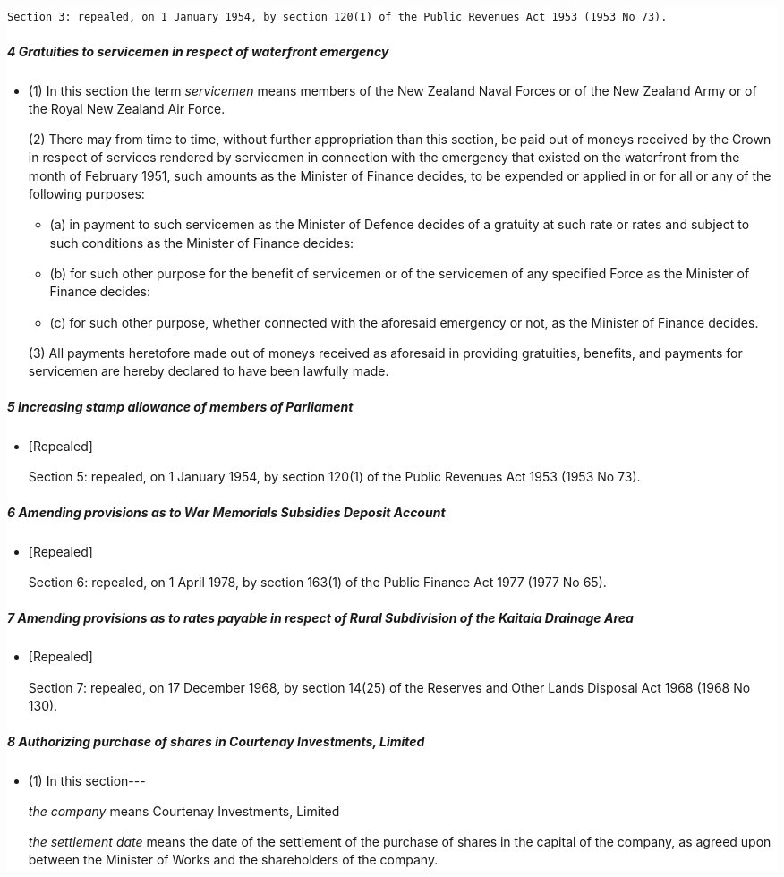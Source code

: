     Section 3: repealed, on 1 January 1954, by section 120(1) of the Public Revenues Act 1953 (1953 No 73).

##### 4 Gratuities to servicemen in respect of waterfront emergency
    
*   (1) In this section the term _servicemen_ means members of the New Zealand Naval Forces or of the New Zealand Army or of the Royal New Zealand Air Force.
    
    (2) There may from time to time, without further appropriation than this section, be paid out of moneys received by the Crown in respect of services rendered by servicemen in connection with the emergency that existed on the waterfront from the month of February 1951, such amounts as the Minister of Finance decides, to be expended or applied in or for all or any of the following purposes:
        
    *   (a) in payment to such servicemen as the Minister of Defence decides of a gratuity at such rate or rates and subject to such conditions as the Minister of Finance decides:
    
    *   (b) for such other purpose for the benefit of servicemen or of the servicemen of any specified Force as the Minister of Finance decides:
    
    *   (c) for such other purpose, whether connected with the aforesaid emergency or not, as the Minister of Finance decides.
    
    (3) All payments heretofore made out of moneys received as aforesaid in providing gratuities, benefits, and payments for servicemen are hereby declared to have been lawfully made.

##### 5 Increasing stamp allowance of members of Parliament
    
*   \[Repealed\]
    
    Section 5: repealed, on 1 January 1954, by section 120(1) of the Public Revenues Act 1953 (1953 No 73).

##### 6 Amending provisions as to War Memorials Subsidies Deposit Account
    
*   \[Repealed\]
    
    Section 6: repealed, on 1 April 1978, by section 163(1) of the Public Finance Act 1977 (1977 No 65).

##### 7 Amending provisions as to rates payable in respect of Rural Subdivision of the Kaitaia Drainage Area
    
*   \[Repealed\]
    
    Section 7: repealed, on 17 December 1968, by section 14(25) of the Reserves and Other Lands Disposal Act 1968 (1968 No 130).

##### 8 Authorizing purchase of shares in Courtenay Investments, Limited
    
*   (1) In this section---
    
    _the company_ means Courtenay Investments, Limited
    
    _the settlement date_ means the date of the settlement of the purchase of shares in the capital of the company, as agreed upon between the Minister of Works and the shareholders of the company.
    

[0]: http://www.legislation.govt.nz/act/public/1951/0078/latest/link.aspx?id=DLM195466
[1]: http://www.legislation.govt.nz/act/public/1951/0078/latest/whole.html#DLM264909
[2]: http://www.legislation.govt.nz/act/public/1951/0078/latest/whole.html#DLM264911
[3]: http://www.legislation.govt.nz/act/public/1951/0078/latest/whole.html#DLM4473100
[4]: http://www.legislation.govt.nz/act/public/1951/0078/latest/whole.html#DLM264912
[5]: http://www.legislation.govt.nz/act/public/1951/0078/latest/whole.html#DLM264913
[6]: http://www.legislation.govt.nz/act/public/1951/0078/latest/whole.html#DLM264914
[7]: http://www.legislation.govt.nz/act/public/1951/0078/latest/whole.html#DLM264915
[8]: http://www.legislation.govt.nz/act/public/1951/0078/latest/whole.html#DLM264916
[9]: http://www.legislation.govt.nz/act/public/1951/0078/latest/whole.html#DLM264917
[10]: http://www.legislation.govt.nz/act/public/1951/0078/latest/whole.html#DLM264918
[11]: http://www.legislation.govt.nz/act/public/1951/0078/latest/whole.html#DLM4473110
[12]: http://www.legislation.govt.nz/act/public/1951/0078/latest/whole.html#DLM264919
[13]: http://www.legislation.govt.nz/act/public/1951/0078/latest/whole.html#DLM264920
[14]: http://www.legislation.govt.nz/act/public/1951/0078/latest/whole.html#DLM264921
[15]: http://www.legislation.govt.nz/act/public/1951/0078/latest/whole.html#DLM264922
[16]: http://www.legislation.govt.nz/act/public/1951/0078/latest/whole.html#DLM264923
[17]: http://www.legislation.govt.nz/act/public/1951/0078/latest/whole.html#DLM264924
[18]: http://www.legislation.govt.nz/act/public/1951/0078/latest/whole.html#DLM264925
[19]: http://www.legislation.govt.nz/act/public/1951/0078/latest/whole.html#DLM264926
[20]: http://www.legislation.govt.nz/act/public/1951/0078/latest/whole.html#DLM4473118
[21]: http://www.legislation.govt.nz/act/public/1951/0078/latest/whole.html#DLM264927
[22]: http://www.legislation.govt.nz/act/public/1951/0078/latest/whole.html#DLM264928
[23]: http://www.legislation.govt.nz/act/public/1951/0078/latest/whole.html#DLM264929
[24]: http://www.legislation.govt.nz/act/public/1951/0078/latest/whole.html#DLM264930
[25]: http://www.legislation.govt.nz/act/public/1951/0078/latest/whole.html#DLM264931
[26]: http://www.legislation.govt.nz/act/public/1951/0078/latest/whole.html#DLM264932
[27]: http://www.legislation.govt.nz/act/public/1951/0078/latest/whole.html#DLM4473124
[28]: http://www.legislation.govt.nz/act/public/1951/0078/latest/whole.html#DLM264933
[29]: http://www.legislation.govt.nz/act/public/1951/0078/latest/whole.html#DLM264934
[30]: http://www.legislation.govt.nz/act/public/1951/0078/latest/whole.html#DLM264935
[31]: http://www.legislation.govt.nz/act/public/1951/0078/latest/whole.html#DLM264936
[32]: http://www.legislation.govt.nz/act/public/1951/0078/latest/whole.html#DLM264937
[33]: http://www.legislation.govt.nz/act/public/1951/0078/latest/whole.html#DLM264938
[34]: http://www.legislation.govt.nz/act/public/1951/0078/latest/whole.html#DLM264939
[35]: http://www.legislation.govt.nz/act/public/1951/0078/latest/whole.html#DLM4473126
[36]: http://www.legislation.govt.nz/act/public/1951/0078/latest/whole.html#DLM264940
[37]: http://www.legislation.govt.nz/act/public/1951/0078/latest/whole.html#DLM264941
[38]: http://www.legislation.govt.nz/act/public/1951/0078/latest/whole.html#DLM264942
[39]: http://www.legislation.govt.nz/act/public/1951/0078/latest/whole.html#DLM264943
[40]: http://www.legislation.govt.nz/act/public/1951/0078/latest/whole.html#DLM264944
[41]: http://www.legislation.govt.nz/act/public/1951/0078/latest/whole.html#DLM264945
[42]: http://www.legislation.govt.nz/act/public/1951/0078/latest/whole.html#DLM264946
[43]: http://www.legislation.govt.nz/act/public/1951/0078/latest/whole.html#DLM264947
[44]: http://www.legislation.govt.nz/act/public/1951/0078/latest/whole.html#DLM264948
[45]: http://www.legislation.govt.nz/act/public/1951/0078/latest/whole.html#DLM264949
[46]: http://www.legislation.govt.nz/act/public/1951/0078/latest/whole.html#DLM264950
[47]: http://www.legislation.govt.nz/act/public/1951/0078/latest/whole.html#DLM4473133
[48]: http://www.pco.parliament.govt.nz/reprints/
[49]: http://www.legislation.govt.nz/act/public/1951/0078/latest/link.aspx?id=DLM195439
[50]: http://www.pco.parliament.govt.nz/editorial-conventions/
[51]: http://www.legislation.govt.nz/act/public/1951/0078/latest/link.aspx?id=DLM195468
[52]: http://www.legislation.govt.nz/act/public/1951/0078/latest/link.aspx?id=DLM195470